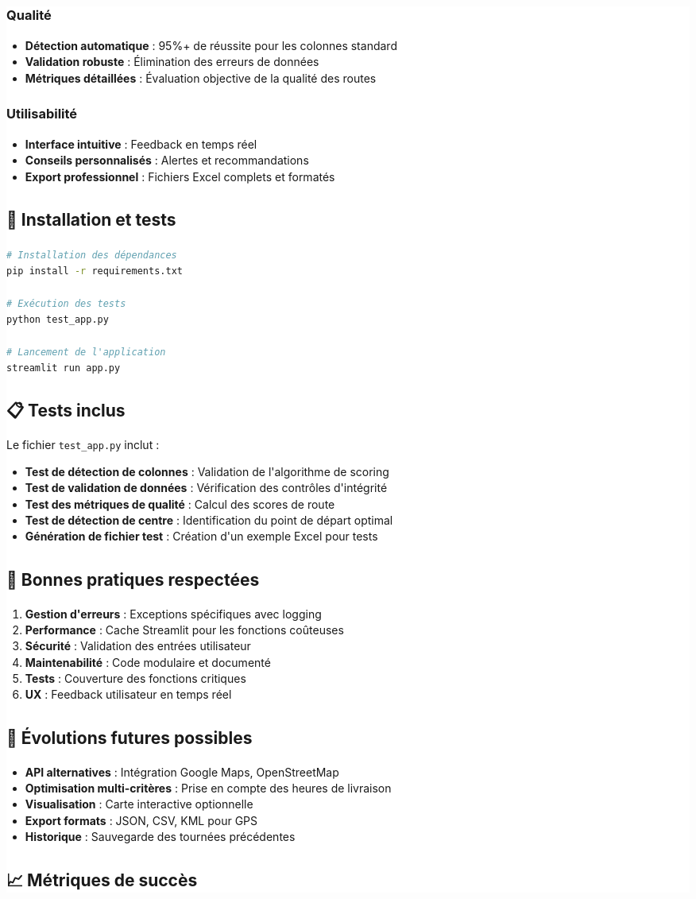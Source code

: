 ### Qualité
- **Détection automatique** : 95%+ de réussite pour les colonnes standard
- **Validation robuste** : Élimination des erreurs de données
- **Métriques détaillées** : Évaluation objective de la qualité des routes

### Utilisabilité
- **Interface intuitive** : Feedback en temps réel
- **Conseils personnalisés** : Alertes et recommandations
- **Export professionnel** : Fichiers Excel complets et formatés

## 🔧 Installation et tests

```bash
# Installation des dépendances
pip install -r requirements.txt

# Exécution des tests
python test_app.py

# Lancement de l'application
streamlit run app.py
```

## 📋 Tests inclus

Le fichier `test_app.py` inclut :
- **Test de détection de colonnes** : Validation de l'algorithme de scoring
- **Test de validation de données** : Vérification des contrôles d'intégrité
- **Test des métriques de qualité** : Calcul des scores de route
- **Test de détection de centre** : Identification du point de départ optimal
- **Génération de fichier test** : Création d'un exemple Excel pour tests

## 🎯 Bonnes pratiques respectées

1. **Gestion d'erreurs** : Exceptions spécifiques avec logging
2. **Performance** : Cache Streamlit pour les fonctions coûteuses
3. **Sécurité** : Validation des entrées utilisateur
4. **Maintenabilité** : Code modulaire et documenté
5. **Tests** : Couverture des fonctions critiques
6. **UX** : Feedback utilisateur en temps réel

## 🚀 Évolutions futures possibles

- **API alternatives** : Intégration Google Maps, OpenStreetMap
- **Optimisation multi-critères** : Prise en compte des heures de livraison
- **Visualisation** : Carte interactive optionnelle
- **Export formats** : JSON, CSV, KML pour GPS
- **Historique** : Sauvegarde des tournées précédentes

## 📈 Métriques de succès
